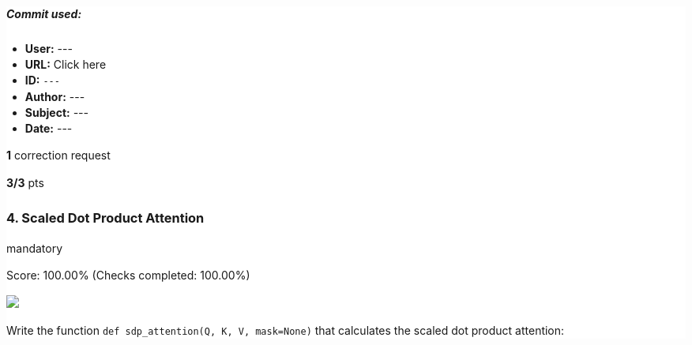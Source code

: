 









##### Commit used:


* **User:**  \-\-\-
* **URL:** Click here
* **ID:** `---`
* **Author:** \-\-\-
* **Subject:** *\-\-\-*
* **Date:** \-\-\-














**1**
correction request
  

**3/3** 
pts









### 4\. Scaled Dot Product Attention




 mandatory
 











 Score: 100\.00% (Checks completed: 100\.00%)
 


![](https://s3.eu-west-3.amazonaws.com/hbtn.intranet/uploads/medias/2020/7/8f5aadef511d9f646f5009756035b472073fe896.png?X-Amz-Algorithm=AWS4-HMAC-SHA256&X-Amz-Credential=AKIA4MYA5JM5DUTZGMZG%2F20241026%2Feu-west-3%2Fs3%2Faws4_request&X-Amz-Date=20241026T033511Z&X-Amz-Expires=86400&X-Amz-SignedHeaders=host&X-Amz-Signature=258cc1020b3b35b23c523ac553af49f1eb257af956d46f89bee88517040aa176)


Write the function `def sdp_attention(Q, K, V, mask=None)` that calculates the scaled dot product attention:
